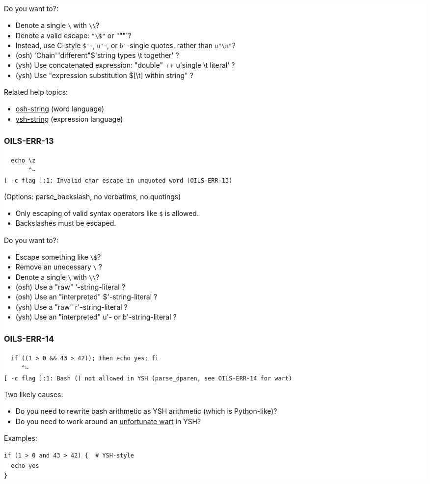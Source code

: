 Do you want to?:
- Denote a single `\` with `\\`?  
- Denote a valid escape: `"\$"` or "\""`?
- Instead, use C-style `$'`-, `u'`-, or `b'`-single quotes, rather than `u"\n"`?
- (osh) 'Chain'"different"$'string types \t together' ?
- (ysh) Use concatenated expression: "double" ++ u'single \t literal' ?
- (ysh) Use "expression substitution $[\t] within string" ?

Related help topics:

- [osh-string](ref/chap-word-lang.html#osh-string) (word language)
- [ysh-string](ref/chap-expr-lang.html#ysh-string) (expression language)

### OILS-ERR-13



```
  echo \z
       ^~
[ -c flag ]:1: Invalid char escape in unquoted word (OILS-ERR-13)
```
(Options: parse_backslash, no verbatims, no quotings)
- Only escaping of valid syntax operators like `$` is allowed.
- Backslashes must be escaped.

Do you want to?:
- Escape something like `\$`?
- Remove an unecessary `\` ?
- Denote a single `\` with `\\`?
- (osh) Use a "raw" '-string-literal ?
- (osh) Use an "interpreted" $'-string-literal ?
- (ysh) Use a "raw" r'-string-literal ?
- (ysh) Use an "interpreted" u'- or b'-string-literal ?
 
### OILS-ERR-14



```
  if ((1 > 0 && 43 > 42)); then echo yes; fi
     ^~
[ -c flag ]:1: Bash (( not allowed in YSH (parse_dparen, see OILS-ERR-14 for wart)
```

Two likely causes:

- Do you need to rewrite bash arithmetic as YSH arithmetic (which is
  Python-like)?
- Do you need to work around an [unfortunate wart](warts.html#two-left-parens-should-be-separated-by-space) in YSH?

Examples:

    if (1 > 0 and 43 > 42) {  # YSH-style
      echo yes
    }
  

[try]: ref/chap-builtin-cmd.html#try
